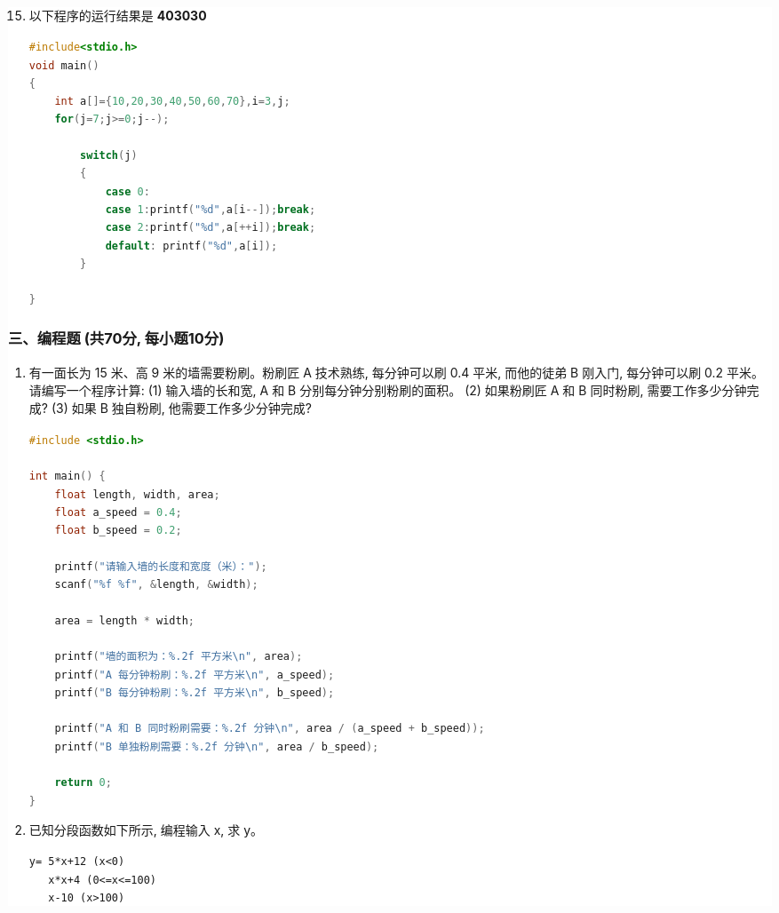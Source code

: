 15. 以下程序的运行结果是 **403030**

    ```c
    #include<stdio.h>
    void main()
    {
        int a[]={10,20,30,40,50,60,70},i=3,j;
        for(j=7;j>=0;j--);
        
            switch(j)
            {
                case 0:
                case 1:printf("%d",a[i--]);break;
                case 2:printf("%d",a[++i]);break;
                default: printf("%d",a[i]);
            }
        
    }
    ```

### 三、编程题 (共70分, 每小题10分)

1. 有一面长为 15 米、高 9 米的墙需要粉刷。粉刷匠 A 技术熟练, 每分钟可以刷 0.4 平米, 而他的徒弟 B 刚入门, 每分钟可以刷 0.2 平米。请编写一个程序计算:
    (1) 输入墙的长和宽, A 和 B 分别每分钟分别粉刷的面积。
    (2) 如果粉刷匠 A 和 B 同时粉刷, 需要工作多少分钟完成?
    (3) 如果 B 独自粉刷, 他需要工作多少分钟完成?

    ```c
    #include <stdio.h>

    int main() {
        float length, width, area;
        float a_speed = 0.4;
        float b_speed = 0.2;

        printf("请输入墙的长度和宽度（米）：");
        scanf("%f %f", &length, &width);

        area = length * width;

        printf("墙的面积为：%.2f 平方米\n", area);
        printf("A 每分钟粉刷：%.2f 平方米\n", a_speed);
        printf("B 每分钟粉刷：%.2f 平方米\n", b_speed);

        printf("A 和 B 同时粉刷需要：%.2f 分钟\n", area / (a_speed + b_speed));
        printf("B 单独粉刷需要：%.2f 分钟\n", area / b_speed);

        return 0;
    }
    ```

2. 已知分段函数如下所示, 编程输入 x, 求 y。

    ```
    y= 5*x+12 (x<0)
       x*x+4 (0<=x<=100)
       x-10 (x>100)
    ```
